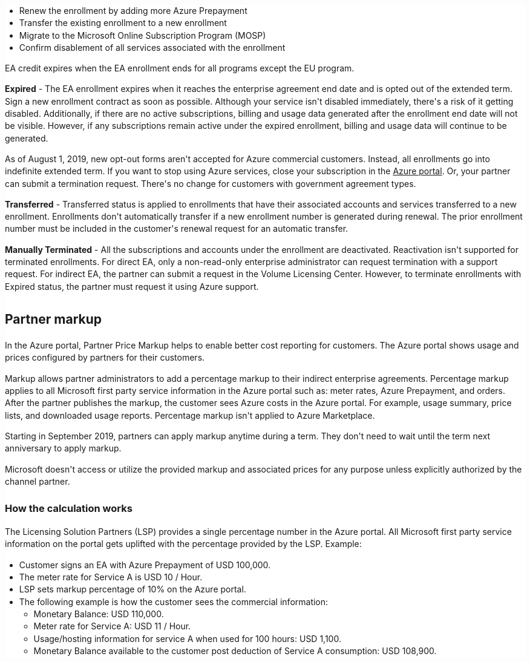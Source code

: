 - Renew the enrollment by adding more Azure Prepayment
- Transfer the existing enrollment to a new enrollment
- Migrate to the Microsoft Online Subscription Program (MOSP)
- Confirm disablement of all services associated with the enrollment

EA credit expires when the EA enrollment ends for all programs except the EU program.

**Expired** - The EA enrollment expires when it reaches the enterprise agreement end date and is opted out of the extended term. Sign a new enrollment contract as soon as possible. Although your service isn't disabled immediately, there's a risk of it getting disabled. Additionally, if there are no active subscriptions, billing and usage data generated after the enrollment end date will not be visible. However, if any subscriptions remain active under the expired enrollment, billing and usage data will continue to be generated. 

As of August 1, 2019, new opt-out forms aren't accepted for Azure commercial customers. Instead, all enrollments go into indefinite extended term. If you want to stop using Azure services, close your subscription in the [Azure portal](https://portal.azure.com). Or, your partner can submit a termination request. There's no change for customers with government agreement types.

**Transferred** - Transferred status is applied to enrollments that have their associated accounts and services transferred to a new enrollment. Enrollments don't automatically transfer if a new enrollment number is generated during renewal. The prior enrollment number must be included in the customer's renewal request for an automatic transfer.

**Manually Terminated** - All the subscriptions and accounts under the enrollment are deactivated. Reactivation isn't supported for terminated enrollments. For direct EA, only a non-read-only enterprise administrator can request termination with a support request. For indirect EA, the partner can submit a request in the Volume Licensing Center. However, to terminate enrollments with Expired status, the partner must request it using Azure support.

## Partner markup

In the Azure portal, Partner Price Markup helps to enable better cost reporting for customers. The Azure portal shows usage and prices configured by partners for their customers.

Markup allows partner administrators to add a percentage markup to their indirect enterprise agreements. Percentage markup applies to all Microsoft first party service information in the Azure portal such as: meter rates, Azure Prepayment, and orders. After the partner publishes the markup, the customer sees Azure costs in the Azure portal. For example, usage summary, price lists, and downloaded usage reports. Percentage markup isn't applied to Azure Marketplace.

Starting in September 2019, partners can apply markup anytime during a term. They don't need to wait until the term next anniversary to apply markup.

Microsoft doesn't access or utilize the provided markup and associated prices for any purpose unless explicitly authorized by the channel partner.

### How the calculation works

The Licensing Solution Partners (LSP) provides a single percentage number in the Azure portal. All Microsoft first party service information on the portal gets uplifted with the percentage provided by the LSP. Example:

- Customer signs an EA with Azure Prepayment of USD 100,000.
- The meter rate for Service A is USD 10 / Hour.
- LSP sets markup percentage of 10% on the Azure portal.
- The following example is how the customer sees the commercial information:
    - Monetary Balance: USD 110,000.
    - Meter rate for Service A: USD 11 / Hour.
    - Usage/hosting information for service A when used for 100 hours: USD 1,100.
    - Monetary Balance available to the customer post deduction of Service A consumption: USD 108,900.
